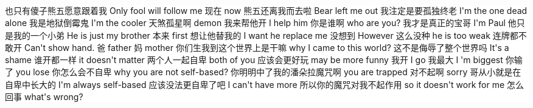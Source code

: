 也只有傻子熊五愿意跟着我
Only fool will follow me
现在
now
熊五还离我而去啦
Bear left me out
我注定是要孤独终老
I'm the one dead alone
我是地狱倒霉鬼
I'm the cooler
天煞孤星啊
demon
我来帮他开
I help him
你是谁啊
who are you?
我才是真正的宝哥
I'm Paul
他只是我的一个小弟
He is just my brother
本来
first
想让他替我的
I want he replace me
没想到
However
这么没种
he is too weak
连牌都不敢开
Can't show hand.
爸
father
妈
mother
你们生我到这个世界上是干嘛
why I came to this world?
这不是侮辱了整个世界吗
It's a shame
谁开都一样
it doesn't matter
两个人一起自卑
both of you 
应该会更好玩
may be more funny
我开
I go
我最大
I 'm biggest
你输了
you lose
你怎么会不自卑
why you are not self-based?
你明明中了我的潘朵拉魔咒啊
you are trapped
对不起啊
sorry
哥从小就是在自卑中长大的
I'm always self-based
应该没法更自卑了吧
I can't have more 
所以你的魔咒对我不起作用
so it doesn't work for me
怎么回事
what's wrong?